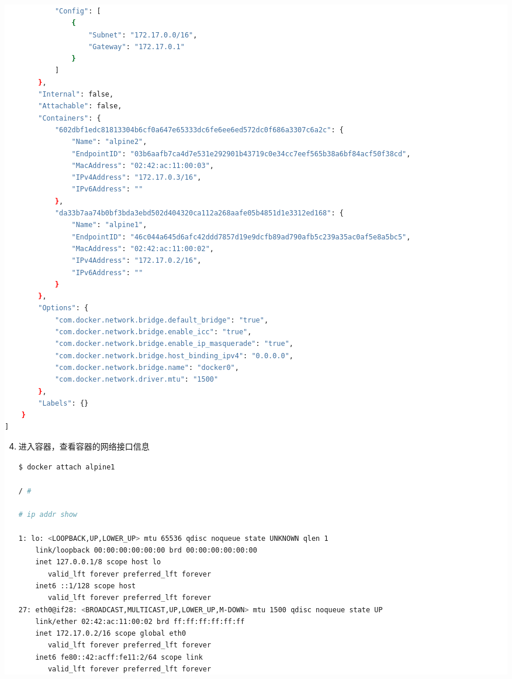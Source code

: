    ```sh
               "Config": [
                   {
                       "Subnet": "172.17.0.0/16",
                       "Gateway": "172.17.0.1"
                   }
               ]
           },
           "Internal": false,
           "Attachable": false,
           "Containers": {
               "602dbf1edc81813304b6cf0a647e65333dc6fe6ee6ed572dc0f686a3307c6a2c": {
                   "Name": "alpine2",
                   "EndpointID": "03b6aafb7ca4d7e531e292901b43719c0e34cc7eef565b38a6bf84acf50f38cd",
                   "MacAddress": "02:42:ac:11:00:03",
                   "IPv4Address": "172.17.0.3/16",
                   "IPv6Address": ""
               },
               "da33b7aa74b0bf3bda3ebd502d404320ca112a268aafe05b4851d1e3312ed168": {
                   "Name": "alpine1",
                   "EndpointID": "46c044a645d6afc42ddd7857d19e9dcfb89ad790afb5c239a35ac0af5e8a5bc5",
                   "MacAddress": "02:42:ac:11:00:02",
                   "IPv4Address": "172.17.0.2/16",
                   "IPv6Address": ""
               }
           },
           "Options": {
               "com.docker.network.bridge.default_bridge": "true",
               "com.docker.network.bridge.enable_icc": "true",
               "com.docker.network.bridge.enable_ip_masquerade": "true",
               "com.docker.network.bridge.host_binding_ipv4": "0.0.0.0",
               "com.docker.network.bridge.name": "docker0",
               "com.docker.network.driver.mtu": "1500"
           },
           "Labels": {}
       }
   ]
   ```

4. 进入容器，查看容器的网络接口信息

   ```sh
   $ docker attach alpine1
   
   / #
   
   # ip addr show
   
   1: lo: <LOOPBACK,UP,LOWER_UP> mtu 65536 qdisc noqueue state UNKNOWN qlen 1
       link/loopback 00:00:00:00:00:00 brd 00:00:00:00:00:00
       inet 127.0.0.1/8 scope host lo
          valid_lft forever preferred_lft forever
       inet6 ::1/128 scope host
          valid_lft forever preferred_lft forever
   27: eth0@if28: <BROADCAST,MULTICAST,UP,LOWER_UP,M-DOWN> mtu 1500 qdisc noqueue state UP
       link/ether 02:42:ac:11:00:02 brd ff:ff:ff:ff:ff:ff
       inet 172.17.0.2/16 scope global eth0
          valid_lft forever preferred_lft forever
       inet6 fe80::42:acff:fe11:2/64 scope link
          valid_lft forever preferred_lft forever
   ```
